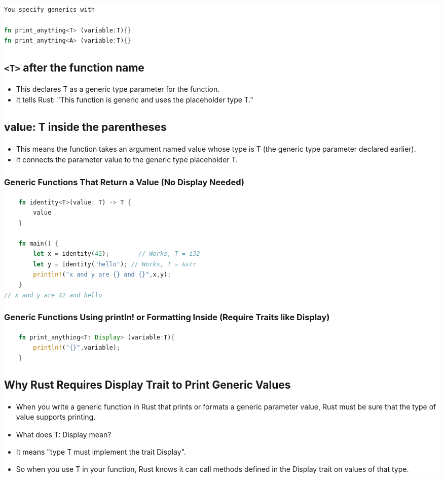 ```rust
You specify generics with

fn print_anything<T> (variable:T){}
fn print_anything<A> (variable:T){}
```

## `<T>` after the function name

- This declares T as a generic type parameter for the function.
- It tells Rust: "This function is generic and uses the placeholder type T."

## value: T inside the parentheses

- This means the function takes an argument named value whose type is T (the generic type parameter declared earlier).
- It connects the parameter value to the generic type placeholder T.

### Generic Functions That Return a Value (No Display Needed)

```rust
    fn identity<T>(value: T) -> T {
        value
    }

    fn main() {
        let x = identity(42);        // Works, T = i32
        let y = identity("hello"); // Works, T = &str
        println!("x and y are {} and {}",x,y);
    }
// x and y are 42 and hello

```

### Generic Functions Using println! or Formatting Inside (Require Traits like Display)

```rust
    fn print_anything<T: Display> (variable:T){
        println!("{}",variable);
    }
```

## Why Rust Requires Display Trait to Print Generic Values

- When you write a generic function in Rust that prints or formats a generic parameter value, Rust must be sure that the type of value supports printing.

- What does T: Display mean?

- It means "type T must implement the trait Display".
- So when you use T in your function, Rust knows it can call methods defined in the Display trait on values of that type.
